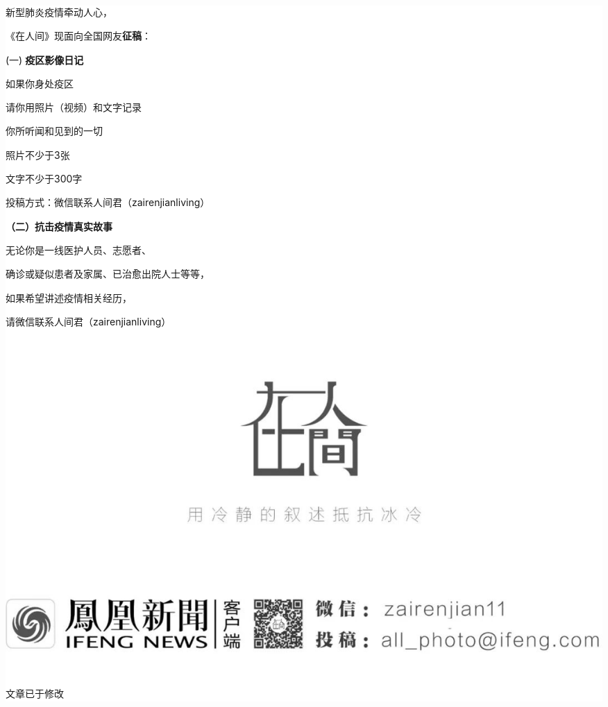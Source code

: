   

新型肺炎疫情牵动人心，  

《在人间》现面向全国网友**征稿**：

  

(一) **疫区影像日记**

如果你身处疫区

请你用照片（视频）和文字记录

你所听闻和见到的一切

照片不少于3张

文字不少于300字

投稿方式：微信联系人间君（zairenjianliving）

  

**（二）抗击疫情真实故事**

无论你是一线医护人员、志愿者、

确诊或疑似患者及家属、已治愈出院人士等等，

如果希望讲述疫情相关经历，

请微信联系人间君（zairenjianliving）  

  

![](/images/post/10a5126b127328a4f3847926deac8f07.jpg)

文章已于修改

